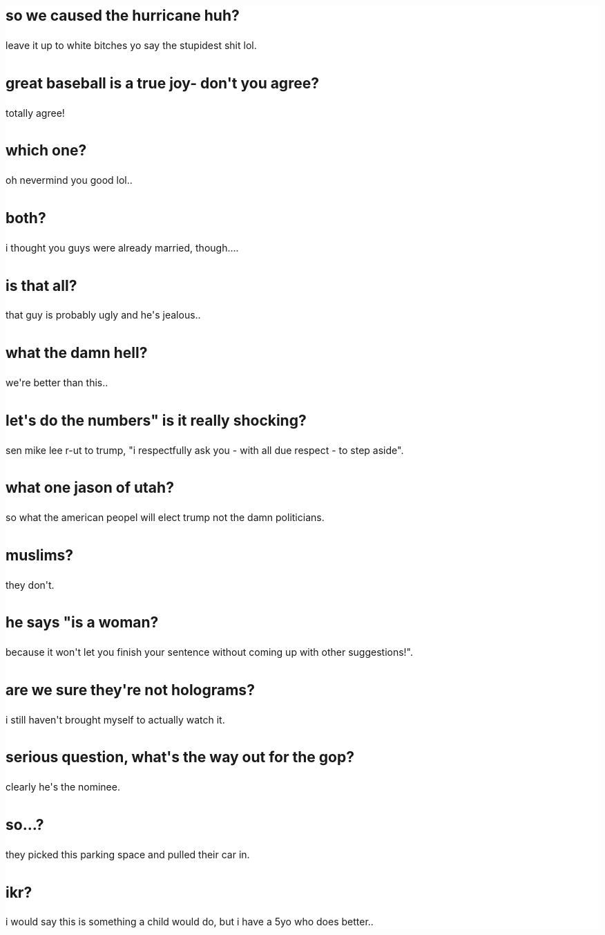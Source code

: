 ## so we caused the hurricane huh?
leave it up to white bitches yo say the stupidest shit lol.

## great baseball is a true joy- don't you agree?
totally agree!

## which one?
oh nevermind you good lol..

## both?
i thought you guys were already married, though....

## is that all?
that guy is probably ugly and he's jealous..

## what the damn hell?
we're better than this..

## let's do the numbers" is it really shocking?
sen mike lee r-ut to trump, "i respectfully ask you - with all due respect - to step aside".

## what one jason of utah?
so what the american peopel will elect trump not the damn politicians.

## muslims?
they don't.

## he says "is a woman?
because it won't let you finish your sentence without coming up with other suggestions!".

## are we sure they're not holograms?
i still haven't brought myself to actually watch it.

## serious question, what's the way out for the gop?
clearly he's the nominee.

## so...?
they picked this parking space and pulled their car in.

## ikr?
i would say this is something a child would do, but i have a 5yo who does better..
